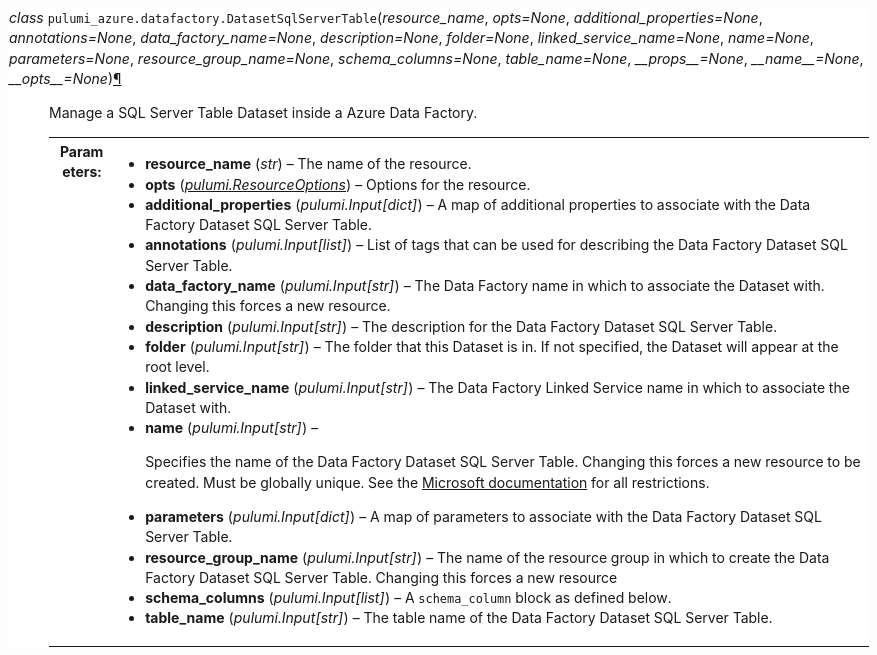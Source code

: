 </tbody>
</table>
</dd></dl>

</dd></dl>

<dl class="class">
<dt id="pulumi_azure.datafactory.DatasetSqlServerTable">
<em class="property">class </em><code class="descclassname">pulumi_azure.datafactory.</code><code class="descname">DatasetSqlServerTable</code><span class="sig-paren">(</span><em>resource_name</em>, <em>opts=None</em>, <em>additional_properties=None</em>, <em>annotations=None</em>, <em>data_factory_name=None</em>, <em>description=None</em>, <em>folder=None</em>, <em>linked_service_name=None</em>, <em>name=None</em>, <em>parameters=None</em>, <em>resource_group_name=None</em>, <em>schema_columns=None</em>, <em>table_name=None</em>, <em>__props__=None</em>, <em>__name__=None</em>, <em>__opts__=None</em><span class="sig-paren">)</span><a class="headerlink" href="#pulumi_azure.datafactory.DatasetSqlServerTable" title="Permalink to this definition">¶</a></dt>
<dd><p>Manage a SQL Server Table Dataset inside a Azure Data Factory.</p>
<table class="docutils field-list" frame="void" rules="none">
<col class="field-name" />
<col class="field-body" />
<tbody valign="top">
<tr class="field-odd field"><th class="field-name">Parameters:</th><td class="field-body"><ul class="first last simple">
<li><strong>resource_name</strong> (<em>str</em>) – The name of the resource.</li>
<li><strong>opts</strong> (<a class="reference internal" href="../../pulumi/#pulumi.ResourceOptions" title="pulumi.ResourceOptions"><em>pulumi.ResourceOptions</em></a>) – Options for the resource.</li>
<li><strong>additional_properties</strong> (<em>pulumi.Input</em><em>[</em><em>dict</em><em>]</em>) – A map of additional properties to associate with the Data Factory Dataset SQL Server Table.</li>
<li><strong>annotations</strong> (<em>pulumi.Input</em><em>[</em><em>list</em><em>]</em>) – List of tags that can be used for describing the Data Factory Dataset SQL Server Table.</li>
<li><strong>data_factory_name</strong> (<em>pulumi.Input</em><em>[</em><em>str</em><em>]</em>) – The Data Factory name in which to associate the Dataset with. Changing this forces a new resource.</li>
<li><strong>description</strong> (<em>pulumi.Input</em><em>[</em><em>str</em><em>]</em>) – The description for the Data Factory Dataset SQL Server Table.</li>
<li><strong>folder</strong> (<em>pulumi.Input</em><em>[</em><em>str</em><em>]</em>) – The folder that this Dataset is in. If not specified, the Dataset will appear at the root level.</li>
<li><strong>linked_service_name</strong> (<em>pulumi.Input</em><em>[</em><em>str</em><em>]</em>) – The Data Factory Linked Service name in which to associate the Dataset with.</li>
<li><strong>name</strong> (<em>pulumi.Input</em><em>[</em><em>str</em><em>]</em>) – <p>Specifies the name of the Data Factory Dataset SQL Server Table. Changing this forces a new resource to be created. Must be globally unique. See the <a class="reference external" href="https://docs.microsoft.com/en-us/azure/data-factory/naming-rules">Microsoft documentation</a> for all restrictions.</p>
</li>
<li><strong>parameters</strong> (<em>pulumi.Input</em><em>[</em><em>dict</em><em>]</em>) – A map of parameters to associate with the Data Factory Dataset SQL Server Table.</li>
<li><strong>resource_group_name</strong> (<em>pulumi.Input</em><em>[</em><em>str</em><em>]</em>) – The name of the resource group in which to create the Data Factory Dataset SQL Server Table. Changing this forces a new resource</li>
<li><strong>schema_columns</strong> (<em>pulumi.Input</em><em>[</em><em>list</em><em>]</em>) – A <code class="docutils literal notranslate"><span class="pre">schema_column</span></code> block as defined below.</li>
<li><strong>table_name</strong> (<em>pulumi.Input</em><em>[</em><em>str</em><em>]</em>) – The table name of the Data Factory Dataset SQL Server Table.</li>
</ul>
</td>
</tr>
</tbody>
</table>
<blockquote>
